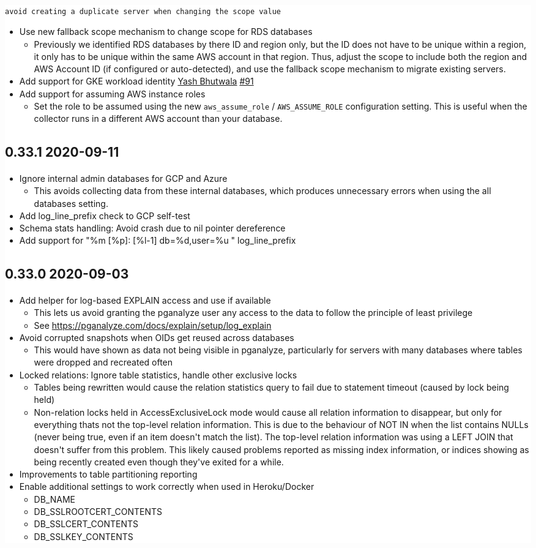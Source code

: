     avoid creating a duplicate server when changing the scope value
* Use new fallback scope mechanism to change scope for RDS databases
  - Previously we identified RDS databases by there ID and region only, but
    the ID does not have to be unique within a region, it only has to be
    unique within the same AWS account in that region. Thus, adjust the
    scope to include both the region and AWS Account ID (if configured or
    auto-detected), and use the fallback scope mechanism to migrate existing
    servers.
* Add support for GKE workload identity [Yash Bhutwala](https://github.com/yashbhutwala) [#91](https://github.com/pganalyze/collector/pull/91)
* Add support for assuming AWS instance roles
  - Set the role to be assumed using the new `aws_assume_role` / `AWS_ASSUME_ROLE`
    configuration setting. This is useful when the collector runs in a different
    AWS account than your database.



## 0.33.1      2020-09-11

* Ignore internal admin databases for GCP and Azure
  - This avoids collecting data from these internal databases, which produces
    unnecessary errors when using the all databases setting.
* Add log_line_prefix check to GCP self-test
* Schema stats handling: Avoid crash due to nil pointer dereference
* Add support for "%m [%p]: [%l-1] db=%d,user=%u " log_line_prefix


## 0.33.0      2020-09-03

* Add helper for log-based EXPLAIN access and use if available
  - This lets us avoid granting the pganalyze user any access to the data to follow
    the principle of least privilege
  - See https://pganalyze.com/docs/explain/setup/log_explain
* Avoid corrupted snapshots when OIDs get reused across databases
  - This would have shown as data not being visible in pganalyze,
    particularly for servers with many databases where tables were
    dropped and recreated often
* Locked relations: Ignore table statistics, handle other exclusive locks
   - Tables being rewritten would cause the relation statistics query to
      fail due to statement timeout (caused by lock being held)
   - Non-relation locks held in AccessExclusiveLock mode would cause all
      relation information to disappear, but only for everything thats not
      the top-level relation information. This is due to the behaviour of
      NOT IN when the list contains NULLs (never being true, even if an
      item doesn't match the list). The top-level relation information
      was using a LEFT JOIN that doesn't suffer from this problem. This likely
      caused problems reported as missing index information, or indices
      showing as being recently created even though they've exited for a
      while.
* Improvements to table partitioning reporting
* Enable additional settings to work correctly when used in Heroku/Docker
  - DB_NAME
  - DB_SSLROOTCERT_CONTENTS
  - DB_SSLCERT_CONTENTS
  - DB_SSLKEY_CONTENTS
